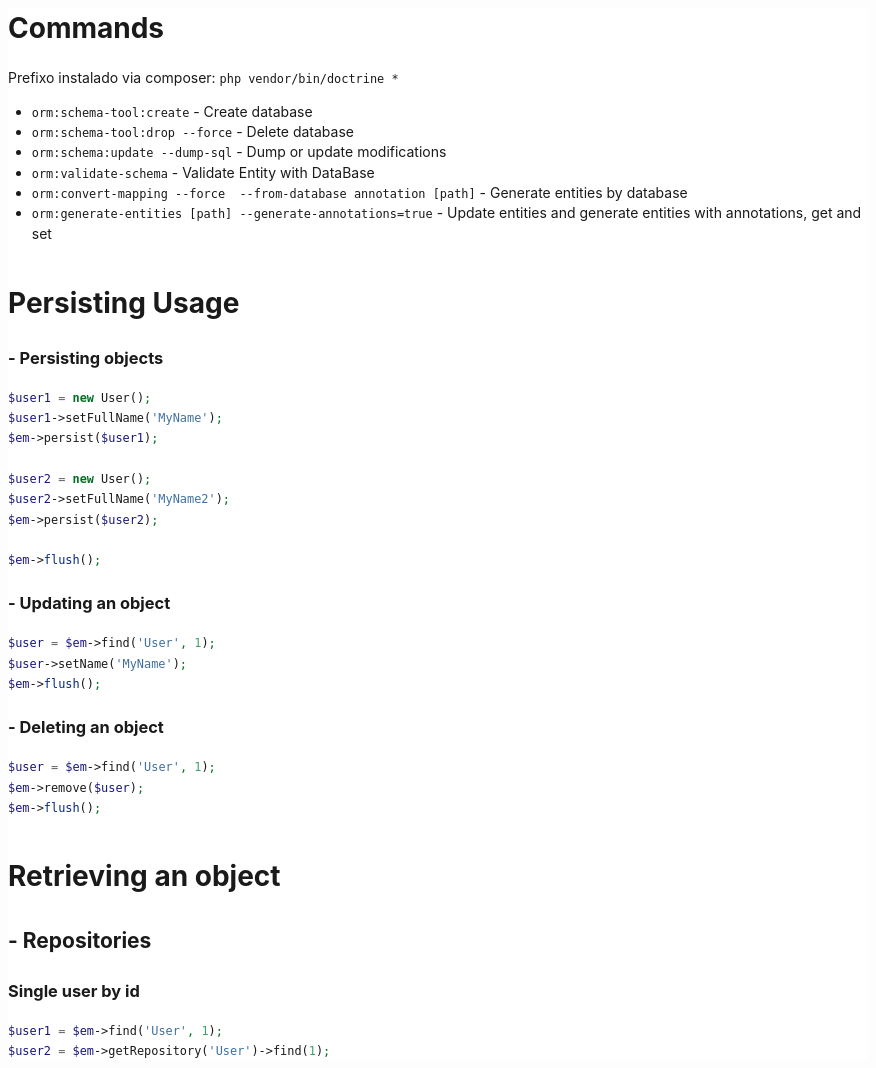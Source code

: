 # Commands

Prefixo instalado via composer: `php vendor/bin/doctrine *`

* `orm:schema-tool:create` - Create database
* `orm:schema-tool:drop --force` - Delete database
* `orm:schema:update --dump-sql` - Dump or update modifications
* `orm:validate-schema` - Validate Entity with DataBase
* `orm:convert-mapping --force  --from-database annotation [path]` - Generate entities by database
* `orm:generate-entities [path] --generate-annotations=true` - Update entities and generate entities with annotations, get and set

# Persisting Usage

### - Persisting objects

```php
$user1 = new User();
$user1->setFullName('MyName');
$em->persist($user1);

$user2 = new User();
$user2->setFullName('MyName2');
$em->persist($user2);

$em->flush();
```

### - Updating an object

```php
$user = $em->find('User', 1);
$user->setName('MyName');
$em->flush();
```

### - Deleting an object

```php
$user = $em->find('User', 1);
$em->remove($user);
$em->flush();
```

# Retrieving an object

## - Repositories

### Single user by id
```php
$user1 = $em->find('User', 1);
$user2 = $em->getRepository('User')->find(1);
```
